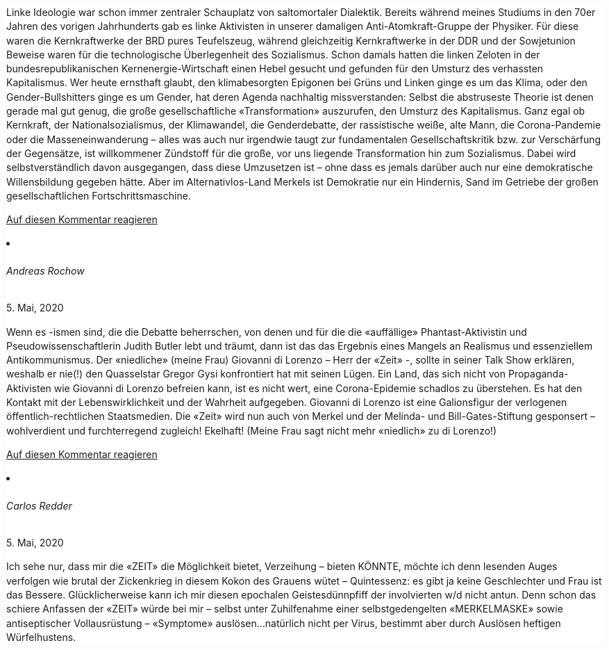 Linke Ideologie war schon immer zentraler Schauplatz von saltomortaler Dialektik. Bereits während meines Studiums in den 70er Jahren des vorigen Jahrhunderts gab es linke Aktivisten in unserer damaligen Anti-Atomkraft-Gruppe der Physiker. Für diese waren die Kernkraftwerke der BRD pures Teufelszeug, während gleichzeitig Kernkraftwerke in der DDR und der Sowjetunion Beweise waren für die technologische Überlegenheit des Sozialismus. Schon damals hatten die linken Zeloten in der bundesrepublikanischen Kernenergie-Wirtschaft einen Hebel gesucht und gefunden für den Umsturz des verhassten Kapitalismus. Wer heute ernsthaft glaubt, den klimabesorgten Epigonen bei Grüns und Linken ginge es um das Klima, oder den Gender-Bullshitters ginge es um Gender, hat deren Agenda nachhaltig missverstanden: Selbst die abstruseste Theorie ist denen gerade mal gut genug, die große gesellschaftliche «Transformation» auszurufen, den Umsturz des Kapitalismus. Ganz egal ob Kernkraft, der Nationalsozialismus, der Klimawandel, die Genderdebatte, der rassistische weiße, alte Mann, die Corona-Pandemie oder die Masseneinwanderung &#8211; alles was auch nur irgendwie taugt zur fundamentalen Gesellschaftskritik bzw. zur Verschärfung der Gegensätze, ist willkommener Zündstoff für die große, vor uns liegende Transformation hin zum Sozialismus. Dabei wird selbstverständlich davon ausgegangen, dass diese Umzusetzen ist &#8211; ohne dass es jemals darüber auch nur eine demokratische Willensbildung gegeben hätte. Aber im Alternativlos-Land Merkels ist Demokratie nur ein Hindernis, Sand im Getriebe der großen gesellschaftlichen Fortschrittsmaschine.

<a rel="nofollow" class="comment-reply-link" href="#comment-48019" data-commentid="48019" data-postid="11174" data-belowelement="comment-48019" data-respondelement="respond" data-replyto="Antworte auf Albert Schultheis" aria-label="Antworte auf Albert Schultheis">Auf diesen Kommentar reagieren</a> 


</li>
<li class="comment even thread-even depth-1 clearfix" id="li-comment-48027">
<h6 class="author">Andreas Rochow</h6> <span class="date">5. Mai, 2020</span>



Wenn es -ismen sind, die die Debatte beherrschen, von denen und für die die «auffällige» Phantast-Aktivistin und Pseudowissenschaftlerin Judith Butler lebt und träumt, dann ist das das Ergebnis eines Mangels an Realismus und essenziellem Antikommunismus. Der «niedliche» (meine Frau) Giovanni di Lorenzo – Herr der «Zeit» -, sollte in seiner Talk Show erklären, weshalb er nie(!) den Quasselstar Gregor Gysi konfrontiert hat mit seinen Lügen. Ein Land, das sich nicht von Propaganda-Aktivisten wie Giovanni di Lorenzo befreien kann, ist es nicht wert, eine Corona-Epidemie schadlos zu überstehen. Es hat den Kontakt mit der Lebenswirklichkeit und der Wahrheit aufgegeben. Giovanni di Lorenzo ist eine Galionsfigur der verlogenen öffentlich-rechtlichen Staatsmedien. Die «Zeit» wird nun auch von Merkel und der Melinda- und Bill-Gates-Stiftung gesponsert – wohlverdient und furchterregend zugleich! Ekelhaft! (Meine Frau sagt nicht mehr «niedlich» zu di Lorenzo!)

<a rel="nofollow" class="comment-reply-link" href="#comment-48027" data-commentid="48027" data-postid="11174" data-belowelement="comment-48027" data-respondelement="respond" data-replyto="Antworte auf Andreas Rochow" aria-label="Antworte auf Andreas Rochow">Auf diesen Kommentar reagieren</a> 


</li>
<li class="comment odd alt thread-odd thread-alt depth-1 clearfix" id="li-comment-48084">
<h6 class="author">Carlos Redder</h6> <span class="date">5. Mai, 2020</span>



Ich sehe nur, dass mir die «ZEIT» die Möglichkeit bietet, Verzeihung &#8211; bieten KÖNNTE, möchte ich denn lesenden Auges verfolgen wie brutal der Zickenkrieg in diesem Kokon des Grauens wütet &#8211; Quintessenz: es gibt ja keine Geschlechter und Frau ist das Bessere. Glücklicherweise kann ich mir diesen epochalen Geistesdünnpfiff der involvierten w/d nicht antun. Denn schon das schiere Anfassen der «ZEIT» würde bei mir &#8211; selbst unter Zuhilfenahme einer selbstgedengelten «MERKELMASKE» sowie antiseptischer Vollausrüstung &#8211; «Symptome» auslösen&#8230;natürlich nicht per Virus, bestimmt aber durch Auslösen heftigen Würfelhustens.

